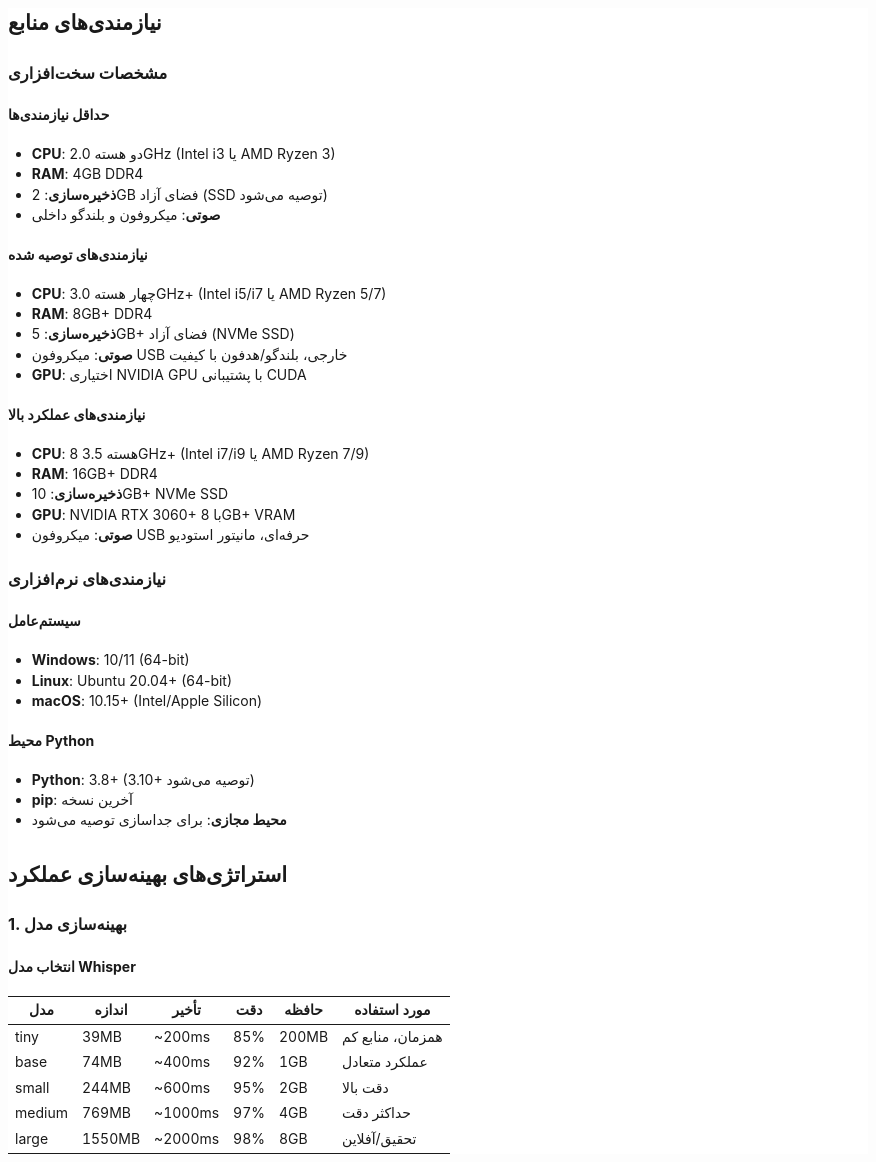 ## نیازمندی‌های منابع

### مشخصات سخت‌افزاری

#### حداقل نیازمندی‌ها
- **CPU**: دو هسته 2.0GHz (Intel i3 یا AMD Ryzen 3)
- **RAM**: 4GB DDR4
- **ذخیره‌سازی**: 2GB فضای آزاد (SSD توصیه می‌شود)
- **صوتی**: میکروفون و بلندگو داخلی

#### نیازمندی‌های توصیه شده
- **CPU**: چهار هسته 3.0GHz+ (Intel i5/i7 یا AMD Ryzen 5/7)
- **RAM**: 8GB+ DDR4
- **ذخیره‌سازی**: 5GB+ فضای آزاد (NVMe SSD)
- **صوتی**: میکروفون USB خارجی، بلندگو/هدفون با کیفیت
- **GPU**: اختیاری NVIDIA GPU با پشتیبانی CUDA

#### نیازمندی‌های عملکرد بالا
- **CPU**: 8 هسته 3.5GHz+ (Intel i7/i9 یا AMD Ryzen 7/9)
- **RAM**: 16GB+ DDR4
- **ذخیره‌سازی**: 10GB+ NVMe SSD
- **GPU**: NVIDIA RTX 3060+ با 8GB+ VRAM
- **صوتی**: میکروفون USB حرفه‌ای، مانیتور استودیو

### نیازمندی‌های نرم‌افزاری

#### سیستم‌عامل
- **Windows**: 10/11 (64-bit)
- **Linux**: Ubuntu 20.04+ (64-bit)
- **macOS**: 10.15+ (Intel/Apple Silicon)

#### محیط Python
- **Python**: 3.8+ (3.10+ توصیه می‌شود)
- **pip**: آخرین نسخه
- **محیط مجازی**: برای جداسازی توصیه می‌شود

## استراتژی‌های بهینه‌سازی عملکرد

### 1. بهینه‌سازی مدل

#### انتخاب مدل Whisper

| مدل | اندازه | تأخیر | دقت | حافظه | مورد استفاده |
|-------|------|---------|----------|--------|----------|
| tiny | 39MB | ~200ms | 85% | 200MB | همزمان، منابع کم |
| base | 74MB | ~400ms | 92% | 1GB | عملکرد متعادل |
| small | 244MB | ~600ms | 95% | 2GB | دقت بالا |
| medium | 769MB | ~1000ms | 97% | 4GB | حداکثر دقت |
| large | 1550MB | ~2000ms | 98% | 8GB | تحقیق/آفلاین |

